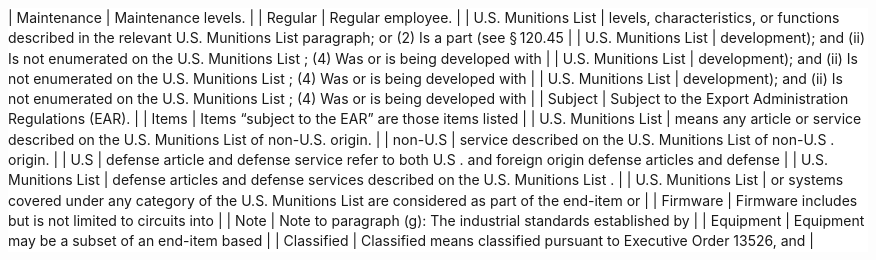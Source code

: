 | Maintenance                                                                                       | Maintenance  levels.                                                                                                                                                                                                                      |
| Regular                                                                                           | Regular  employee.                                                                                                                                                                                                                        |
| U.S. Munitions List                                                                               | levels, characteristics, or functions described in the relevant U.S. Munitions List paragraph; or (2) Is a part (see &#167;&#8201;120.45                                                                                                  |
| U.S. Munitions List                                                                               | development); and (ii) Is not enumerated on the U.S. Munitions List ; (4) Was or is being developed with                                                                                                                                  |
| U.S. Munitions List                                                                               | development); and (ii) Is not enumerated on the U.S. Munitions List ; (4) Was or is being developed with                                                                                                                                  |
| U.S. Munitions List                                                                               | development); and (ii) Is not enumerated on the U.S. Munitions List ; (4) Was or is being developed with                                                                                                                                  |
| Subject                                                                                           | Subject  to the Export Administration Regulations (EAR).                                                                                                                                                                                  |
| Items                                                                                             | Items &#8220;subject to the EAR&#8221; are those items listed                                                                                                                                                                             |
| U.S. Munitions List                                                                               | means any article or service described on the U.S. Munitions List  of non-U.S. origin.                                                                                                                                                    |
| non-U.S                                                                                           | service described on the U.S. Munitions List of non-U.S . origin.                                                                                                                                                                         |
| U.S                                                                                               | defense article and defense service refer to both U.S . and foreign origin defense articles and defense                                                                                                                                   |
| U.S. Munitions List                                                                               | defense articles and defense services described on the U.S. Munitions List .                                                                                                                                                              |
| U.S. Munitions List                                                                               | or systems covered under any category of the U.S. Munitions List are considered as part of the end-item or                                                                                                                                |
| Firmware                                                                                          | Firmware includes but is not limited to circuits into                                                                                                                                                                                     |
| Note                                                                                              | Note to paragraph (g): The industrial standards established by                                                                                                                                                                            |
| Equipment                                                                                         | Equipment may be a subset of an end-item based                                                                                                                                                                                            |
| Classified                                                                                        | Classified means classified pursuant to Executive Order 13526, and                                                                                                                                                                        |